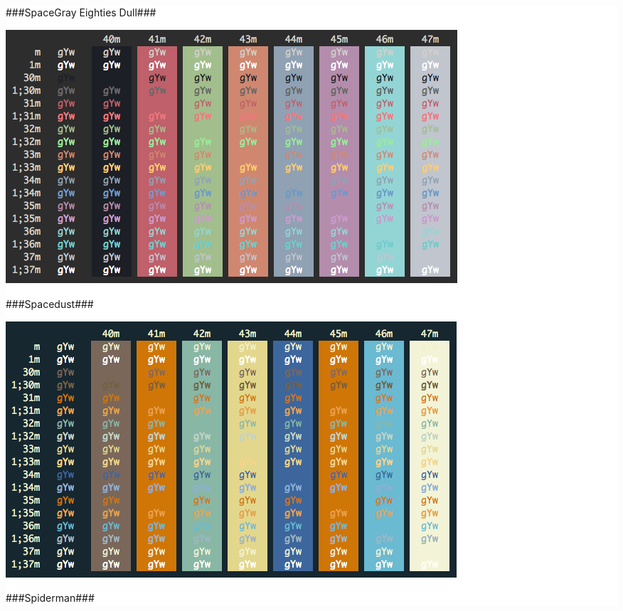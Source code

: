 ###SpaceGray Eighties Dull###

![Screenshot](screenshots/spacegray_eighties_dull.png)

###Spacedust###

![Screenshot](screenshots/spacedust.png)

###Spiderman###
